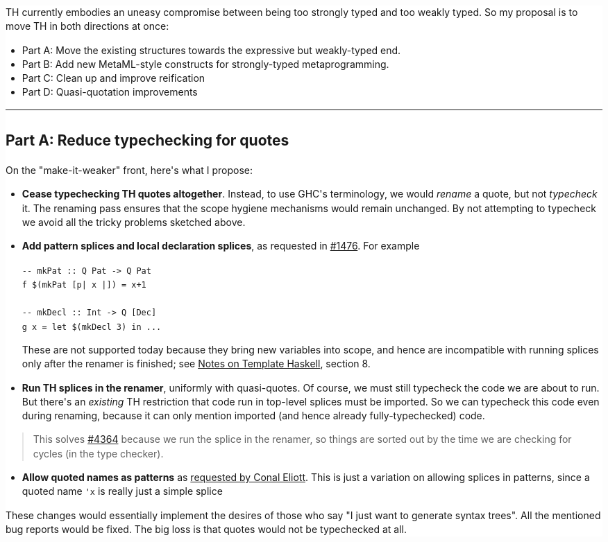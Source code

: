 
TH currently embodies an uneasy compromise between being too strongly typed
and too weakly typed.  So my proposal is to move TH in both directions at once:

- Part A: Move the existing structures towards the expressive but weakly-typed end.
- Part B: Add new MetaML-style constructs for strongly-typed metaprogramming.
- Part C: Clean up and improve reification
- Part D: Quasi-quotation improvements

---

## Part A: Reduce typechecking for quotes


On the "make-it-weaker" front, here's what I propose:

- **Cease typechecking TH quotes altogether**. Instead, to use GHC's terminology, we would *rename* a quote, but not *typecheck* it.  The renaming pass ensures that the scope hygiene mechanisms would remain unchanged.  By not attempting to typecheck we avoid all the tricky problems sketched above.

- **Add pattern splices and local declaration splices**, as requested in [\#1476](https://gitlab.haskell.org//ghc/ghc/issues/1476). For example

  ```wiki
  -- mkPat :: Q Pat -> Q Pat
  f $(mkPat [p| x |]) = x+1

  -- mkDecl :: Int -> Q [Dec]
  g x = let $(mkDecl 3) in ...
  ```

  These are not supported today because they bring new variables into scope, and hence are incompatible with running splices only after the renamer is finished; see [ Notes on Template Haskell](http://research.microsoft.com/~simonpj/tmp/notes2.ps), section 8.  

- **Run TH splices in the renamer**, uniformly with quasi-quotes.  Of course, we must still typecheck the code we are about to run.  But there's an *existing* TH restriction that code run in top-level splices must be imported.  So we can typecheck this code even during renaming, because it can only mention imported (and hence already fully-typechecked) code.

>
>
> This solves [\#4364](https://gitlab.haskell.org//ghc/ghc/issues/4364) because we run the splice in the renamer, so things are sorted out by the time we are checking for cycles (in the type checker).
>
>

- **Allow quoted names as patterns** as [ requested by Conal Eliott](http://www.haskell.org/pipermail/libraries/2012-January/017449.html).  This is just a variation on allowing splices in patterns, since a quoted name `'x` is really just a simple splice


These changes would essentially implement the desires of those who say 
"I just want to generate syntax trees".  All the mentioned bug reports would be fixed.
The big loss is that quotes would not be typechecked at all.
